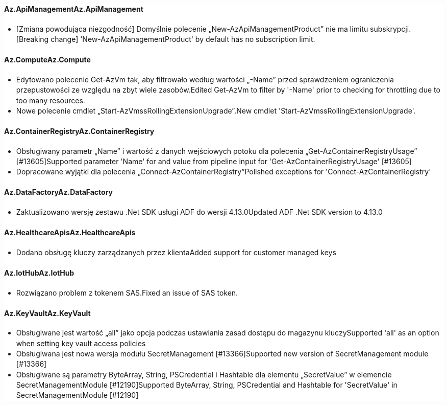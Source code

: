 #### <a name="azapimanagement"></a><span data-ttu-id="dacf6-260">Az.ApiManagement</span><span class="sxs-lookup"><span data-stu-id="dacf6-260">Az.ApiManagement</span></span>
* <span data-ttu-id="dacf6-261">[Zmiana powodująca niezgodność] Domyślnie polecenie „New-AzApiManagementProduct” nie ma limitu subskrypcji.</span><span class="sxs-lookup"><span data-stu-id="dacf6-261">[Breaking change] 'New-AzApiManagementProduct' by default has no subscription limit.</span></span>

#### <a name="azcompute"></a><span data-ttu-id="dacf6-262">Az.Compute</span><span class="sxs-lookup"><span data-stu-id="dacf6-262">Az.Compute</span></span>
* <span data-ttu-id="dacf6-263">Edytowano polecenie Get-AzVm tak, aby filtrowało według wartości „-Name” przed sprawdzeniem ograniczenia przepustowości ze względu na zbyt wiele zasobów.</span><span class="sxs-lookup"><span data-stu-id="dacf6-263">Edited Get-AzVm to filter by '-Name' prior to checking for throttling due to too many resources.</span></span> 
* <span data-ttu-id="dacf6-264">Nowe polecenie cmdlet „Start-AzVmssRollingExtensionUpgrade”.</span><span class="sxs-lookup"><span data-stu-id="dacf6-264">New cmdlet 'Start-AzVmssRollingExtensionUpgrade'.</span></span>

#### <a name="azcontainerregistry"></a><span data-ttu-id="dacf6-265">Az.ContainerRegistry</span><span class="sxs-lookup"><span data-stu-id="dacf6-265">Az.ContainerRegistry</span></span>
* <span data-ttu-id="dacf6-266">Obsługiwany parametr „Name” i wartość z danych wejściowych potoku dla polecenia „Get-AzContainerRegistryUsage” [#13605]</span><span class="sxs-lookup"><span data-stu-id="dacf6-266">Supported parameter 'Name' for and value from pipeline input for 'Get-AzContainerRegistryUsage' [#13605]</span></span>
* <span data-ttu-id="dacf6-267">Dopracowane wyjątki dla polecenia „Connect-AzContainerRegistry”</span><span class="sxs-lookup"><span data-stu-id="dacf6-267">Polished exceptions for 'Connect-AzContainerRegistry'</span></span>

#### <a name="azdatafactory"></a><span data-ttu-id="dacf6-268">Az.DataFactory</span><span class="sxs-lookup"><span data-stu-id="dacf6-268">Az.DataFactory</span></span>
* <span data-ttu-id="dacf6-269">Zaktualizowano wersję zestawu .Net SDK usługi ADF do wersji 4.13.0</span><span class="sxs-lookup"><span data-stu-id="dacf6-269">Updated ADF .Net SDK version to 4.13.0</span></span>

#### <a name="azhealthcareapis"></a><span data-ttu-id="dacf6-270">Az.HealthcareApis</span><span class="sxs-lookup"><span data-stu-id="dacf6-270">Az.HealthcareApis</span></span>
* <span data-ttu-id="dacf6-271">Dodano obsługę kluczy zarządzanych przez klienta</span><span class="sxs-lookup"><span data-stu-id="dacf6-271">Added support for customer managed keys</span></span>

#### <a name="aziothub"></a><span data-ttu-id="dacf6-272">Az.IotHub</span><span class="sxs-lookup"><span data-stu-id="dacf6-272">Az.IotHub</span></span>
* <span data-ttu-id="dacf6-273">Rozwiązano problem z tokenem SAS.</span><span class="sxs-lookup"><span data-stu-id="dacf6-273">Fixed an issue of SAS token.</span></span>

#### <a name="azkeyvault"></a><span data-ttu-id="dacf6-274">Az.KeyVault</span><span class="sxs-lookup"><span data-stu-id="dacf6-274">Az.KeyVault</span></span>
* <span data-ttu-id="dacf6-275">Obsługiwane jest wartość „all” jako opcja podczas ustawiania zasad dostępu do magazynu kluczy</span><span class="sxs-lookup"><span data-stu-id="dacf6-275">Supported 'all' as an option when setting key vault access policies</span></span>
* <span data-ttu-id="dacf6-276">Obsługiwana jest nowa wersja modułu SecretManagement [#13366]</span><span class="sxs-lookup"><span data-stu-id="dacf6-276">Supported new version of SecretManagement module [#13366]</span></span>
* <span data-ttu-id="dacf6-277">Obsługiwane są parametry ByteArray, String, PSCredential i Hashtable dla elementu „SecretValue” w elemencie SecretManagementModule [#12190]</span><span class="sxs-lookup"><span data-stu-id="dacf6-277">Supported ByteArray, String, PSCredential and Hashtable for 'SecretValue' in SecretManagementModule [#12190]</span></span>